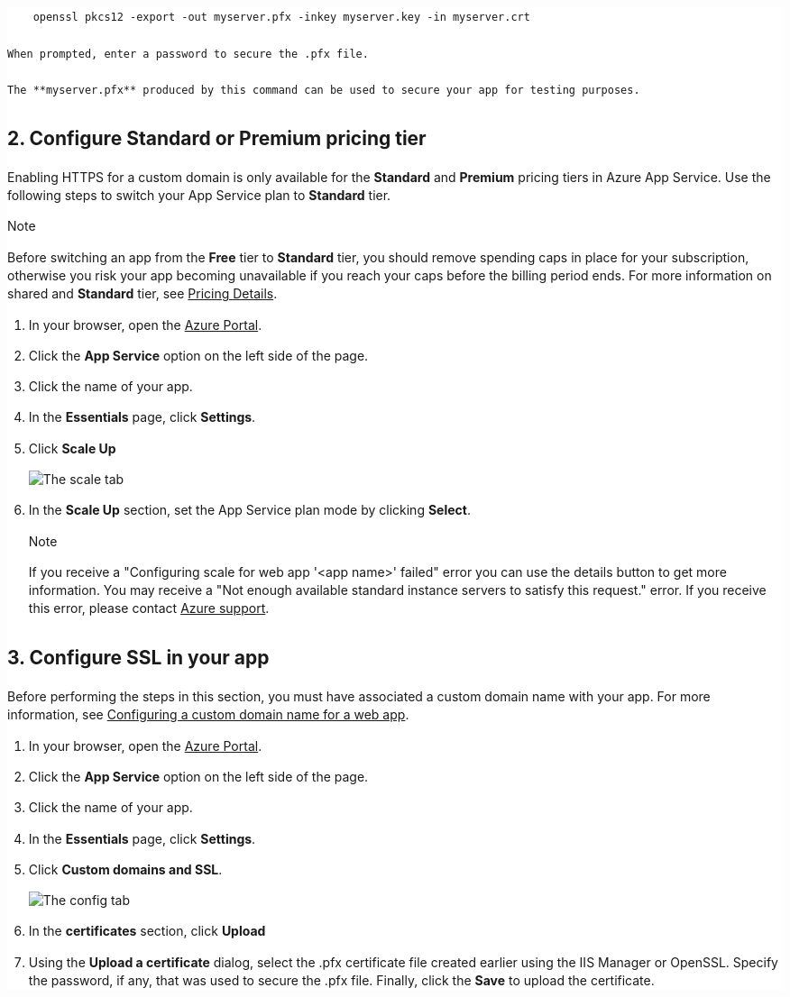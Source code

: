         openssl pkcs12 -export -out myserver.pfx -inkey myserver.key -in myserver.crt
   
    When prompted, enter a password to secure the .pfx file.
   
    The **myserver.pfx** produced by this command can be used to secure your app for testing purposes.

<a name="bkmk_standardmode"></a>

## 2. Configure Standard or Premium pricing tier
Enabling HTTPS for a custom domain is only available for the **Standard** and **Premium** pricing tiers in Azure App Service. Use the following steps to switch your App Service plan to **Standard** tier.

> [!NOTE]
> Before switching an app from the **Free** tier to **Standard** tier, you should remove spending caps in place for your subscription, otherwise you risk your app becoming unavailable if you reach your caps before the billing period ends. For more information on shared and **Standard** tier, see [Pricing Details](/pricing/details/).
> 
> 

1. In your browser, open the [Azure Portal](https://portal.azure.com).
2. Click the **App Service** option on the left side of the page.
3. Click the name of your app.
4. In the **Essentials** page, click **Settings**.
5. Click **Scale Up**
   
   ![The scale tab](./media/configure-ssl-web-site/sslscale.png)
6. In the **Scale Up** section, set the App Service plan mode by clicking **Select**.
   
   > [!NOTE]
   > If you receive a "Configuring scale for web app '&lt;app name&gt;' failed" error you can use the details button to get more information. You may receive a "Not enough available standard instance servers to satisfy this request." error. If you receive this error, please contact [Azure support](/support/options/).
   > 
   > 
   > 
   > 

<a name="bkmk_configuressl"></a>

## 3. Configure SSL in your app
Before performing the steps in this section, you must have associated a custom domain name with your app. For more information, see [Configuring a custom domain name for a web app](../articles/app-service-web/web-sites-custom-domain-name.md).

1. In your browser, open the [Azure Portal](https://portal.azure.com).
2. Click the **App Service** option on the left side of the page.
3. Click the name of your app.
4. In the **Essentials** page, click **Settings**.
5. Click **Custom domains and SSL**.
   
   ![The config tab](./media/configure-ssl-web-site/sslconfig.png)
6. In the **certificates** section, click **Upload**
7. Using the **Upload a certificate** dialog, select the .pfx certificate file created earlier using the IIS Manager or OpenSSL. Specify the password, if any, that was used to secure the .pfx file. Finally, click the **Save** to upload the certificate.
   

[customdomain]: ../articles/app-service-web/web-sites-custom-domain-name.md
[iiscsr]: http://technet.microsoft.com/library/cc732906(WS.10).aspx
[cas]: http://go.microsoft.com/fwlink/?LinkID=269988
[installcertiis]: http://technet.microsoft.com/library/cc771816(WS.10).aspx
[exportcertiis]: http://technet.microsoft.com/library/cc731386(WS.10).aspx
[openssl]: http://www.openssl.org/
[portal]: https://manage.windowsazure.com/
[tls]: http://en.wikipedia.org/wiki/Transport_Layer_Security
[staticip]: ./media/configure-ssl-web-site/staticip.png
[website]: ./media/configure-ssl-web-site/sslwebsite.png
[scale]: ./media/configure-ssl-web-site/sslscale.png
[standard]: ./media/configure-ssl-web-site/sslreserved.png
[pricing]: /pricing/details/
[configure]: ./media/configure-ssl-web-site/sslconfig.png
[uploadcert]: ./media/configure-ssl-web-site/ssluploadcert.png
[uploadcertdlg]: ./media/configure-ssl-web-site/ssluploaddlg.png
[sslbindings]: ./media/configure-ssl-web-site/sslbindings.png
[sni]: http://en.wikipedia.org/wiki/Server_Name_Indication
[certmgr]: ./media/configure-ssl-web-site/waws-certmgr.png
[certwiz1]: ./media/configure-ssl-web-site/waws-certwiz1.png
[certwiz2]: ./media/configure-ssl-web-site/waws-certwiz2.png
[certwiz3]: ./media/configure-ssl-web-site/waws-certwiz3.png
[certwiz4]: ./media/configure-ssl-web-site/waws-certwiz4.png